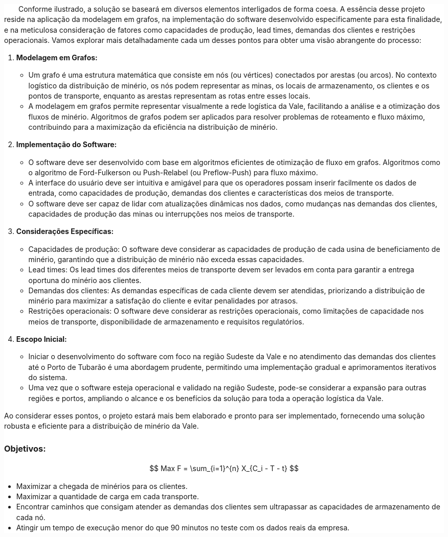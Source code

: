 &emsp;&emsp;Conforme ilustrado, a solução se baseará em diversos elementos interligados de forma coesa. A essência desse projeto reside na aplicação da modelagem em grafos, na implementação do software desenvolvido especificamente para esta finalidade, e na meticulosa consideração de fatores como capacidades de produção, lead times, demandas dos clientes e restrições operacionais. Vamos explorar mais detalhadamente cada um desses pontos para obter uma visão abrangente do processo:

1. **Modelagem em Grafos:**
   - Um grafo é uma estrutura matemática que consiste em nós (ou vértices) conectados por arestas (ou arcos). No contexto logístico da distribuição de minério, os nós podem representar as minas, os locais de armazenamento, os clientes e os pontos de transporte, enquanto as arestas representam as rotas entre esses locais.
   - A modelagem em grafos permite representar visualmente a rede logística da Vale, facilitando a análise e a otimização dos fluxos de minério. Algoritmos de grafos podem ser aplicados para resolver problemas de roteamento e fluxo máximo, contribuindo para a maximização da eficiência na distribuição de minério.

2. **Implementação do Software:**
   - O software deve ser desenvolvido com base em algoritmos eficientes de otimização de fluxo em grafos. Algoritmos como o algoritmo de Ford-Fulkerson ou Push-Relabel (ou Preflow-Push) para fluxo máximo.
   - A interface do usuário deve ser intuitiva e amigável para que os operadores possam inserir facilmente os dados de entrada, como capacidades de produção, demandas dos clientes e características dos meios de transporte.
   - O software deve ser capaz de lidar com atualizações dinâmicas nos dados, como mudanças nas demandas dos clientes, capacidades de produção das minas ou interrupções nos meios de transporte.

3. **Considerações Específicas:**
   - Capacidades de produção: O software deve considerar as capacidades de produção de cada usina de beneficiamento de minério, garantindo que a distribuição de minério não exceda essas capacidades.
   - Lead times: Os lead times dos diferentes meios de transporte devem ser levados em conta para garantir a entrega oportuna do minério aos clientes.
   - Demandas dos clientes: As demandas específicas de cada cliente devem ser atendidas, priorizando a distribuição de minério para maximizar a satisfação do cliente e evitar penalidades por atrasos.
   - Restrições operacionais: O software deve considerar as restrições operacionais, como limitações de capacidade nos meios de transporte, disponibilidade de armazenamento e requisitos regulatórios.

4. **Escopo Inicial:**
   - Iniciar o desenvolvimento do software com foco na região Sudeste da Vale e no atendimento das demandas dos clientes até o Porto de Tubarão é uma abordagem prudente, permitindo uma implementação gradual e aprimoramentos iterativos do sistema.
   - Uma vez que o software esteja operacional e validado na região Sudeste, pode-se considerar a expansão para outras regiões e portos, ampliando o alcance e os benefícios da solução para toda a operação logística da Vale.

Ao considerar esses pontos, o projeto estará mais bem elaborado e pronto para ser implementado, fornecendo uma solução robusta e eficiente para a distribuição de minério da Vale.

### Objetivos:
$$
Max F = \sum_{i=1}^{n} X_{C_i - T - t}
$$

- Maximizar a chegada de minérios para os clientes.
- Maximizar a quantidade de carga em cada transporte.
- Encontrar caminhos que consigam atender as demandas dos clientes sem ultrapassar as capacidades de armazenamento de cada nó. 
- Atingir um tempo de execução menor do que 90 minutos no teste com os dados reais da empresa.
